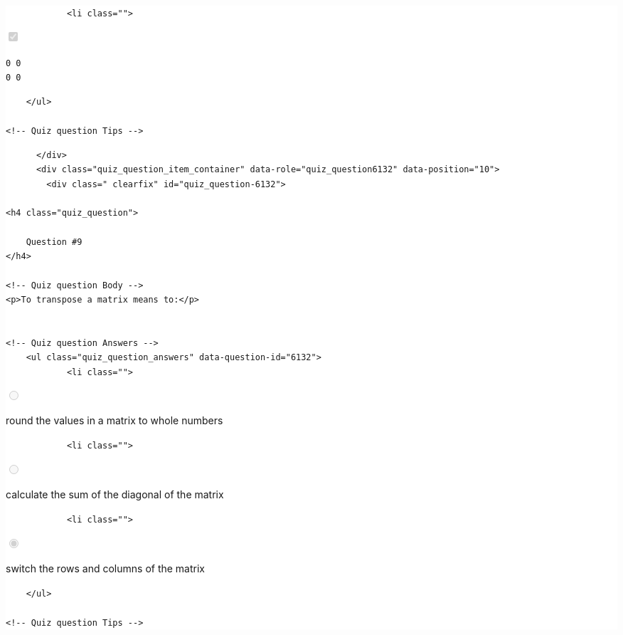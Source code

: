                 <li class="">

  <input type="checkbox" name="6131" id="6131-1523913942489" value="1523913942489" data-quiz-answer-id="1523913942489" data-quiz-question-id="6131" disabled="disabled" checked="checked">
  <label for="6131-1523913942489"><pre><code>0 0
0 0
</code></pre>
</label>
</li>

        </ul>

    <!-- Quiz question Tips -->

</div>

          </div>
          <div class="quiz_question_item_container" data-role="quiz_question6132" data-position="10">
            <div class=" clearfix" id="quiz_question-6132">

    <h4 class="quiz_question">

        Question #9
    </h4>

    <!-- Quiz question Body -->
    <p>To transpose a matrix means to:</p>


    <!-- Quiz question Answers -->
        <ul class="quiz_question_answers" data-question-id="6132">
                <li class="">

  <input type="radio" name="6132" id="6132-1523913515805" value="1523913515805" data-quiz-answer-id="1523913515805" data-quiz-question-id="6132" disabled="disabled">
  <label for="6132-1523913515805"><p>round the values in a matrix to whole numbers</p>
</label>
</li>

                <li class="">

  <input type="radio" name="6132" id="6132-1523913538793" value="1523913538793" data-quiz-answer-id="1523913538793" data-quiz-question-id="6132" disabled="disabled">
  <label for="6132-1523913538793"><p>calculate the sum of the diagonal of the matrix</p>
</label>
</li>

                <li class="">

  <input type="radio" name="6132" id="6132-1523913544309" value="1523913544309" data-quiz-answer-id="1523913544309" data-quiz-question-id="6132" disabled="disabled" checked="checked">
  <label for="6132-1523913544309"><p>switch the rows and columns of the matrix</p>
</label>
</li>

        </ul>

    <!-- Quiz question Tips -->
